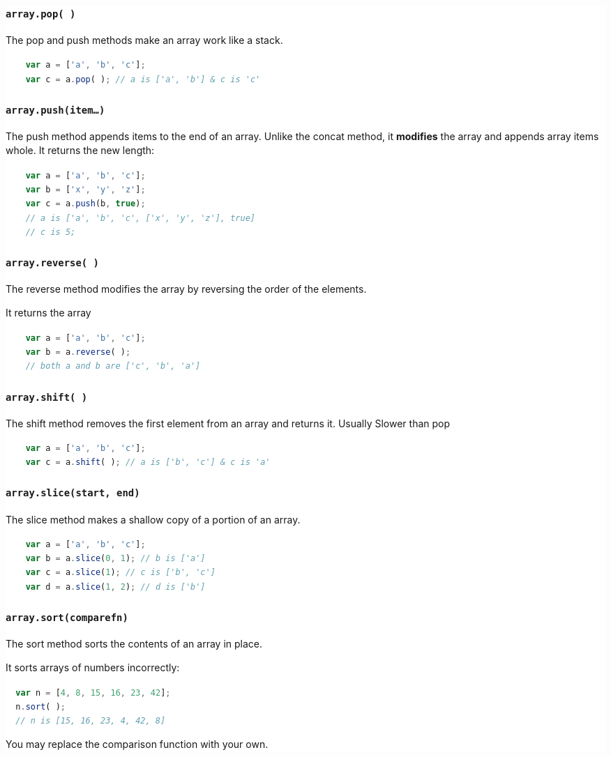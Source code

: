 ### `array.pop( )`
The pop and push methods make an array work like a stack.
```js	
	var a = ['a', 'b', 'c'];
	var c = a.pop( ); // a is ['a', 'b'] & c is 'c'
```

### `array.push(item…)`
The push method appends items to the end of an array. Unlike the concat method, it **modifies**
the array and appends array items whole. It returns the new length:

```js	
	var a = ['a', 'b', 'c'];
	var b = ['x', 'y', 'z'];
	var c = a.push(b, true);
	// a is ['a', 'b', 'c', ['x', 'y', 'z'], true]
	// c is 5;
```	
	
### `array.reverse( )`
The reverse method modifies the array by reversing the order of the elements. 

It returns the array

```js	
	var a = ['a', 'b', 'c'];
	var b = a.reverse( );
	// both a and b are ['c', 'b', 'a']
```

### `array.shift( )`
The shift method removes the first element from an array and returns it.
Usually Slower than pop

```js	
	var a = ['a', 'b', 'c'];
	var c = a.shift( ); // a is ['b', 'c'] & c is 'a'
```

### `array.slice(start, end)`
The slice method makes a shallow copy of a portion of an array. 
```js	
	var a = ['a', 'b', 'c'];
	var b = a.slice(0, 1); // b is ['a']
	var c = a.slice(1); // c is ['b', 'c']
	var d = a.slice(1, 2); // d is ['b']
```
### `array.sort(comparefn)`
The sort method sorts the contents of an array in place. 

It sorts arrays of numbers incorrectly:
```js 
  var n = [4, 8, 15, 16, 23, 42];
  n.sort( );
  // n is [15, 16, 23, 4, 42, 8]
```
You may replace the comparison function with your own. 


[block]: http://cdn.oreilly.com/excerpts/9780596517748/web/jsgp_ad02.png
[break]: http://cdn.oreilly.com/excerpts/9780596517748/web/jsgp_ad03.png
[case]: http://cdn.oreilly.com/excerpts/9780596517748/web/jsgp_ad04.png
[disruptive]: http://cdn.oreilly.com/excerpts/9780596517748/web/jsgp_ad05.png
[do]: http://cdn.oreilly.com/excerpts/9780596517748/web/jsgp_ad06.png
[escaped]: http://cdn.oreilly.com/excerpts/9780596517748/web/jsgp_ad07.png
[exponent]:  http://cdn.oreilly.com/excerpts/9780596517748/web/jsgp_ad08.png
[expression-statement]: http://cdn.oreilly.com/excerpts/9780596517748/web/jsgp_ad10.png
[function-body]: http://cdn.oreilly.com/excerpts/9780596517748/web/jsgp_ad13.png
[function-literal]: http://cdn.oreilly.com/excerpts/9780596517748/web/jsgp_ad14.png
[if]: http://cdn.oreilly.com/excerpts/9780596517748/web/jsgp_ad15.png
[infix]: http://cdn.oreilly.com/excerpts/9780596517748/web/jsgp_ad16.png
[invocation]: http://cdn.oreilly.com/excerpts/9780596517748/web/jsgp_ad18.png
[integer]: http://cdn.oreilly.com/excerpts/9780596517748/web/jsgp_ad17.png
[fraction]: http://cdn.oreilly.com/excerpts/9780596517748/web/jsgp_ad12.png 
[for]: http://cdn.oreilly.com/excerpts/9780596517748/web/jsgp_ad11.png
[literal]: http://cdn.oreilly.com/excerpts/9780596517748/web/jsgp_ad19.png
[name]: http://cdn.oreilly.com/excerpts/9780596517748/web/jsgp_ad20.png
[numbers]: http://cdn.oreilly.com/excerpts/9780596517748/web/jsgp_ad21.png
[object-literal]: http://cdn.oreilly.com/excerpts/9780596517748/web/jsgp_ad22.png
[parameters]: http://cdn.oreilly.com/excerpts/9780596517748/web/jsgp_ad23.png
[refinement]: http://cdn.oreilly.com/excerpts/9780596517748/web/jsgp_ad25.png
[regexp-literal]: http://cdn.oreilly.com/excerpts/9780596517748/web/jsgp_ad32.png
[return]: http://cdn.oreilly.com/excerpts/9780596517748/web/jsgp_ad35.png
[space]: http://cdn.oreilly.com/excerpts/9780596517748/web/jsgp_ad43.png
[string]: http://cdn.oreilly.com/excerpts/9780596517748/web/jsgp_ad37.png
[statements]: http://cdn.oreilly.com/excerpts/9780596517748/web/jsgp_ad36.png
[switch]: http://cdn.oreilly.com/excerpts/9780596517748/web/jsgp_ad38.png
[throw]: http://cdn.oreilly.com/excerpts/9780596517748/web/jsgp_ad39.png
[try]: http://cdn.oreilly.com/excerpts/9780596517748/web/jsgp_ad40.png
[var]: http://cdn.oreilly.com/excerpts/9780596517748/web/jsgp_ad41.png
[while]: http://cdn.oreilly.com/excerpts/9780596517748/web/jsgp_ad42.png
[regexp1]: http://cdn.oreilly.com/excerpts/9780596517748/web/jsgp_ad26.png